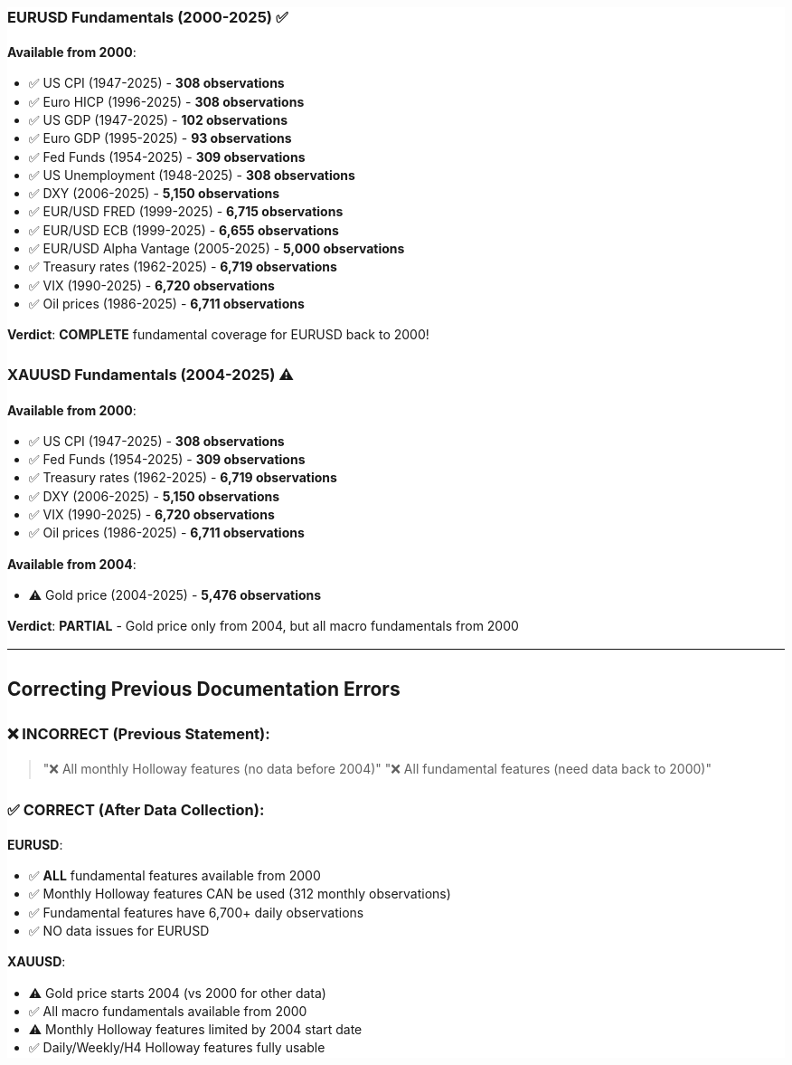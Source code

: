 ### EURUSD Fundamentals (2000-2025) ✅

**Available from 2000**:
- ✅ US CPI (1947-2025) - **308 observations**
- ✅ Euro HICP (1996-2025) - **308 observations**
- ✅ US GDP (1947-2025) - **102 observations**
- ✅ Euro GDP (1995-2025) - **93 observations**
- ✅ Fed Funds (1954-2025) - **309 observations**
- ✅ US Unemployment (1948-2025) - **308 observations**
- ✅ DXY (2006-2025) - **5,150 observations**
- ✅ EUR/USD FRED (1999-2025) - **6,715 observations**
- ✅ EUR/USD ECB (1999-2025) - **6,655 observations**
- ✅ EUR/USD Alpha Vantage (2005-2025) - **5,000 observations**
- ✅ Treasury rates (1962-2025) - **6,719 observations**
- ✅ VIX (1990-2025) - **6,720 observations**
- ✅ Oil prices (1986-2025) - **6,711 observations**

**Verdict**: **COMPLETE** fundamental coverage for EURUSD back to 2000!

### XAUUSD Fundamentals (2004-2025) ⚠️

**Available from 2000**:
- ✅ US CPI (1947-2025) - **308 observations**
- ✅ Fed Funds (1954-2025) - **309 observations**
- ✅ Treasury rates (1962-2025) - **6,719 observations**
- ✅ DXY (2006-2025) - **5,150 observations**
- ✅ VIX (1990-2025) - **6,720 observations**
- ✅ Oil prices (1986-2025) - **6,711 observations**

**Available from 2004**:
- ⚠️ Gold price (2004-2025) - **5,476 observations**

**Verdict**: **PARTIAL** - Gold price only from 2004, but all macro fundamentals from 2000

---

## Correcting Previous Documentation Errors

### ❌ INCORRECT (Previous Statement):
> "❌ All monthly Holloway features (no data before 2004)"
> "❌ All fundamental features (need data back to 2000)"

### ✅ CORRECT (After Data Collection):

**EURUSD**:
- ✅ **ALL** fundamental features available from 2000
- ✅ Monthly Holloway features CAN be used (312 monthly observations)
- ✅ Fundamental features have 6,700+ daily observations
- ✅ NO data issues for EURUSD

**XAUUSD**:
- ⚠️ Gold price starts 2004 (vs 2000 for other data)
- ✅ All macro fundamentals available from 2000
- ⚠️ Monthly Holloway features limited by 2004 start date
- ✅ Daily/Weekly/H4 Holloway features fully usable
